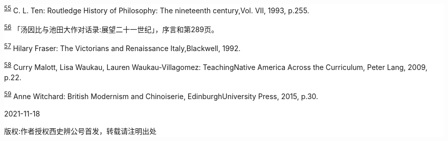 <sup><a id="fn.55" href="#fnr.55">55</a></sup> C. L. Ten: Routledge History of Philosophy: The nineteenth century,Vol. Ⅶ, 1993, p.255.

<sup><a id="fn.56" href="#fnr.56">56</a></sup> 「汤因比与池田大作对话录:展望二十一世纪」，序言和第289页。

<sup><a id="fn.57" href="#fnr.57">57</a></sup> Hilary Fraser: The Victorians and Renaissance Italy,Blackwell, 1992.

<sup><a id="fn.58" href="#fnr.58">58</a></sup> Curry Malott, Lisa Waukau, Lauren Waukau-Villagomez: TeachingNative America Across the Curriculum, Peter Lang, 2009, p.22.

<sup><a id="fn.59" href="#fnr.59">59</a></sup> Anne Witchard: British Modernism and Chinoiserie, EdinburghUniversity Press, 2015, p.30.

2021-11-18

版权:作者授权西史辨公号首发，转载请注明出处
